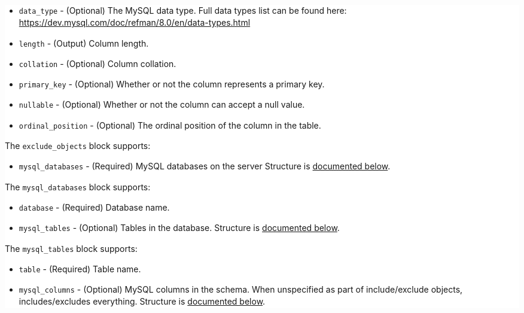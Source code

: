 * `data_type` -
  (Optional)
  The MySQL data type. Full data types list can be found here:
  https://dev.mysql.com/doc/refman/8.0/en/data-types.html

* `length` -
  (Output)
  Column length.

* `collation` -
  (Optional)
  Column collation.

* `primary_key` -
  (Optional)
  Whether or not the column represents a primary key.

* `nullable` -
  (Optional)
  Whether or not the column can accept a null value.

* `ordinal_position` -
  (Optional)
  The ordinal position of the column in the table.

<a name="nested_source_config_mysql_source_config_exclude_objects"></a>The `exclude_objects` block supports:

* `mysql_databases` -
  (Required)
  MySQL databases on the server
  Structure is [documented below](#nested_source_config_mysql_source_config_exclude_objects_mysql_databases).


<a name="nested_source_config_mysql_source_config_exclude_objects_mysql_databases"></a>The `mysql_databases` block supports:

* `database` -
  (Required)
  Database name.

* `mysql_tables` -
  (Optional)
  Tables in the database.
  Structure is [documented below](#nested_source_config_mysql_source_config_exclude_objects_mysql_databases_mysql_databases_mysql_tables).


<a name="nested_source_config_mysql_source_config_exclude_objects_mysql_databases_mysql_databases_mysql_tables"></a>The `mysql_tables` block supports:

* `table` -
  (Required)
  Table name.

* `mysql_columns` -
  (Optional)
  MySQL columns in the schema. When unspecified as part of include/exclude objects, includes/excludes everything.
  Structure is [documented below](#nested_source_config_mysql_source_config_exclude_objects_mysql_databases_mysql_databases_mysql_tables_mysql_tables_mysql_columns).
